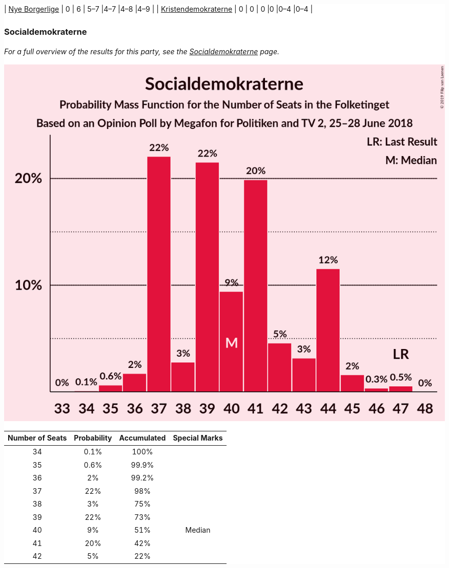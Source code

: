 | <a href="#nye-borgerlige">Nye Borgerlige</a> | 0 | 6 | 5–7 |4–7 |4–8 |4–9 |
| <a href="#kristendemokraterne">Kristendemokraterne</a> | 0 | 0 | 0 |0 |0–4 |0–4 |

### Socialdemokraterne

*For a full overview of the results for this party, see the [Socialdemokraterne](party-socialdemokraterne.html) page.*

![Graph with seats probability mass function not yet produced](2018-06-28-Megafon-seats-pmf-socialdemokraterne.png "Seats Probability Mass Function")

| Number of Seats | Probability | Accumulated | Special Marks |
|:---------------:|:-----------:|:-----------:|:-------------:|
| 34 | 0.1% | 100% |  |
| 35 | 0.6% | 99.9% |  |
| 36 | 2% | 99.2% |  |
| 37 | 22% | 98% |  |
| 38 | 3% | 75% |  |
| 39 | 22% | 73% |  |
| 40 | 9% | 51% | Median |
| 41 | 20% | 42% |  |
| 42 | 5% | 22% |  |